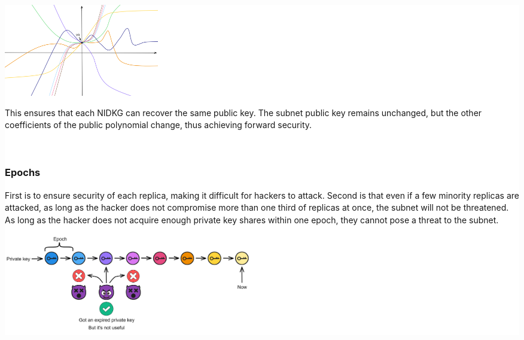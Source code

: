 <img src="assets/Chainkey/image-20230825222232664.png" alt="img" style="zoom:25%;" /> 
</div>

This ensures that each NIDKG can recover the same public key. The subnet public key remains unchanged, but the other coefficients of the public polynomial change, thus achieving forward security.

<br>

### Epochs

First is to ensure security of each replica, making it difficult for hackers to attack. Second is that even if a few minority replicas are attacked, as long as the hacker does not compromise more than one third of replicas at once, the subnet will not be threatened. As long as the hacker does not acquire enough private key shares within one epoch, they cannot pose a threat to the subnet.

<div class="center-image"> 
    <img src="assets/Chainkey/image-20231008155922792.png" alt="image-20231008155922792" style="zoom:40%;" /> 
</div>
